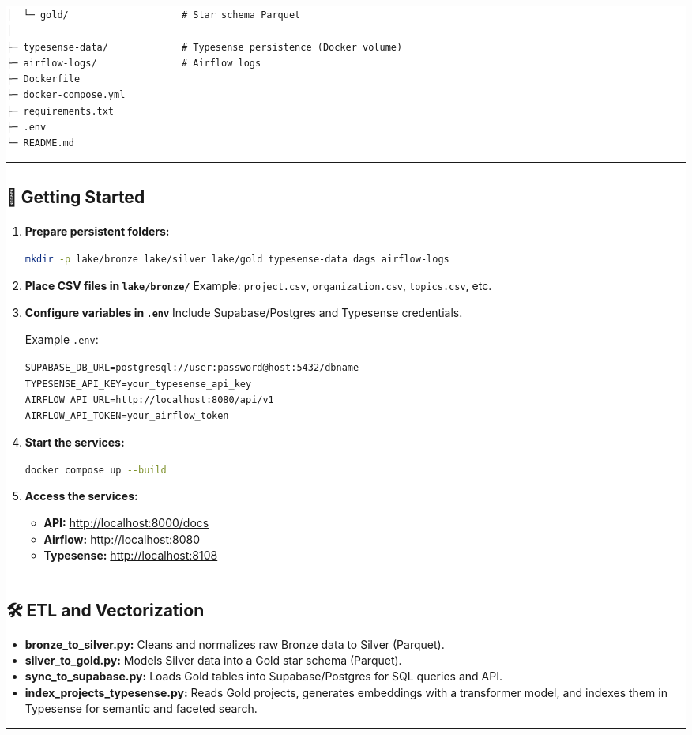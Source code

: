 ```
│  └─ gold/                    # Star schema Parquet
│
├─ typesense-data/             # Typesense persistence (Docker volume)
├─ airflow-logs/               # Airflow logs
├─ Dockerfile
├─ docker-compose.yml
├─ requirements.txt
├─ .env
└─ README.md
```

---

## 🚀 Getting Started

1. **Prepare persistent folders:**

   ```bash
   mkdir -p lake/bronze lake/silver lake/gold typesense-data dags airflow-logs
   ```
2. **Place CSV files in `lake/bronze/`**
   Example: `project.csv`, `organization.csv`, `topics.csv`, etc.
3. **Configure variables in `.env`**
   Include Supabase/Postgres and Typesense credentials.

   Example `.env`:

   ```
   SUPABASE_DB_URL=postgresql://user:password@host:5432/dbname
   TYPESENSE_API_KEY=your_typesense_api_key
   AIRFLOW_API_URL=http://localhost:8080/api/v1
   AIRFLOW_API_TOKEN=your_airflow_token
   ```
4. **Start the services:**

   ```bash
   docker compose up --build
   ```
5. **Access the services:**

   - **API:** [http://localhost:8000/docs](http://localhost:8000/docs)
   - **Airflow:** [http://localhost:8080](http://localhost:8080)
   - **Typesense:** [http://localhost:8108](http://localhost:8108)

---

## 🛠️ ETL and Vectorization

- **bronze_to_silver.py:** Cleans and normalizes raw Bronze data to Silver (Parquet).
- **silver_to_gold.py:** Models Silver data into a Gold star schema (Parquet).
- **sync_to_supabase.py:** Loads Gold tables into Supabase/Postgres for SQL queries and API.
- **index_projects_typesense.py:**
  Reads Gold projects, generates embeddings with a transformer model, and indexes them in Typesense for semantic and faceted search.

---